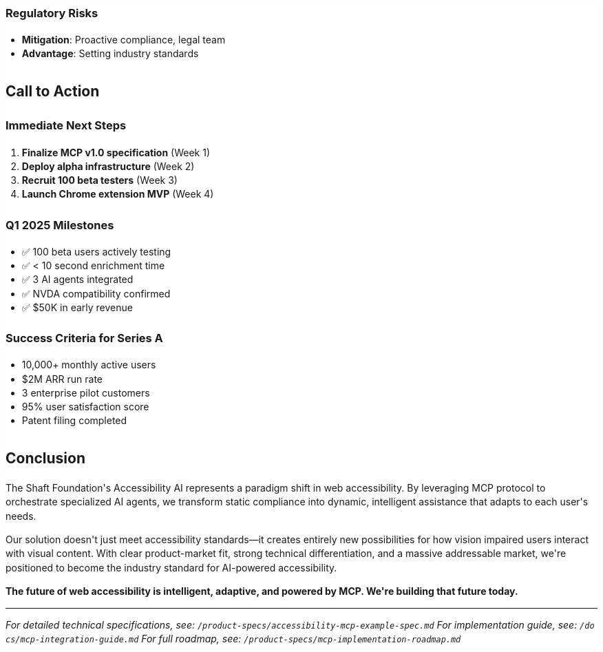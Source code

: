 ### Regulatory Risks
- **Mitigation**: Proactive compliance, legal team
- **Advantage**: Setting industry standards

## Call to Action

### Immediate Next Steps
1. **Finalize MCP v1.0 specification** (Week 1)
2. **Deploy alpha infrastructure** (Week 2)
3. **Recruit 100 beta testers** (Week 3)
4. **Launch Chrome extension MVP** (Week 4)

### Q1 2025 Milestones
- ✅ 100 beta users actively testing
- ✅ < 10 second enrichment time
- ✅ 3 AI agents integrated
- ✅ NVDA compatibility confirmed
- ✅ $50K in early revenue

### Success Criteria for Series A
- 10,000+ monthly active users
- $2M ARR run rate
- 3 enterprise pilot customers
- 95% user satisfaction score
- Patent filing completed

## Conclusion

The Shaft Foundation's Accessibility AI represents a paradigm shift in web accessibility. By leveraging MCP protocol to orchestrate specialized AI agents, we transform static compliance into dynamic, intelligent assistance that adapts to each user's needs.

Our solution doesn't just meet accessibility standards—it creates entirely new possibilities for how vision impaired users interact with visual content. With clear product-market fit, strong technical differentiation, and a massive addressable market, we're positioned to become the industry standard for AI-powered accessibility.

**The future of web accessibility is intelligent, adaptive, and powered by MCP. We're building that future today.**

---

*For detailed technical specifications, see: `/product-specs/accessibility-mcp-example-spec.md`*
*For implementation guide, see: `/docs/mcp-integration-guide.md`*
*For full roadmap, see: `/product-specs/mcp-implementation-roadmap.md`*